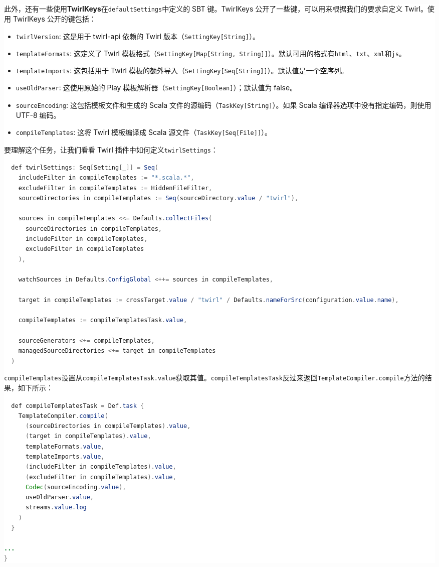 此外，还有一些使用**TwirlKeys**在`defaultSettings`中定义的 SBT 键。TwirlKeys 公开了一些键，可以用来根据我们的要求自定义 Twirl。使用 TwirlKeys 公开的键包括：

+   `twirlVersion`: 这是用于 twirl-api 依赖的 Twirl 版本（`SettingKey[String]`）。

+   `templateFormats`: 这定义了 Twirl 模板格式（`SettingKey[Map[String, String]]`）。默认可用的格式有`html`、`txt`、`xml`和`js`。

+   `templateImports`: 这包括用于 Twirl 模板的额外导入（`SettingKey[Seq[String]]`）。默认值是一个空序列。

+   `useOldParser`: 这使用原始的 Play 模板解析器（`SettingKey[Boolean]`）；默认值为 false。

+   `sourceEncoding`: 这包括模板文件和生成的 Scala 文件的源编码（`TaskKey[String]`）。如果 Scala 编译器选项中没有指定编码，则使用 UTF-8 编码。

+   `compileTemplates`: 这将 Twirl 模板编译成 Scala 源文件（`TaskKey[Seq[File]]`）。

要理解这个任务，让我们看看 Twirl 插件中如何定义`twirlSettings`：

```java
  def twirlSettings: Seq[Setting[_]] = Seq(
    includeFilter in compileTemplates := "*.scala.*",
    excludeFilter in compileTemplates := HiddenFileFilter,
    sourceDirectories in compileTemplates := Seq(sourceDirectory.value / "twirl"),

    sources in compileTemplates <<= Defaults.collectFiles(
      sourceDirectories in compileTemplates,
      includeFilter in compileTemplates,
      excludeFilter in compileTemplates
    ),

    watchSources in Defaults.ConfigGlobal <++= sources in compileTemplates,

    target in compileTemplates := crossTarget.value / "twirl" / Defaults.nameForSrc(configuration.value.name),

    compileTemplates := compileTemplatesTask.value,

    sourceGenerators <+= compileTemplates,
    managedSourceDirectories <+= target in compileTemplates
  )
```

`compileTemplates`设置从`compileTemplatesTask.value`获取其值。`compileTemplatesTask`反过来返回`TemplateCompiler.compile`方法的结果，如下所示：

```java
  def compileTemplatesTask = Def.task {
    TemplateCompiler.compile(
      (sourceDirectories in compileTemplates).value,
      (target in compileTemplates).value,
      templateFormats.value,
      templateImports.value,
      (includeFilter in compileTemplates).value,
      (excludeFilter in compileTemplates).value,
      Codec(sourceEncoding.value),
      useOldParser.value,
      streams.value.log
    )
  }

...
}
```
